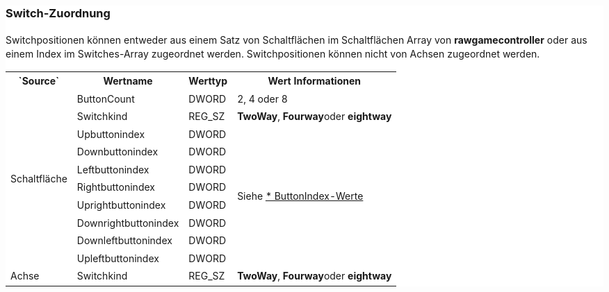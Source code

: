 ### <a name="switch-mapping"></a>Switch-Zuordnung

Switchpositionen können entweder aus einem Satz von Schaltflächen im Schaltflächen Array von **rawgamecontroller** oder aus einem Index im Switches-Array zugeordnet werden. Switchpositionen können nicht von Achsen zugeordnet werden.

<table>
    <tr>
        <th>`Source`</th>
        <th>Wertname</th>
        <th>Werttyp</th>
        <th>Wert Informationen</th>
    </tr>
    <tr>
        <td rowspan="10" style="vertical-align: middle;">Schaltfläche</td>
        <td>ButtonCount</td>
        <td>DWORD</td>
        <td>2, 4 oder 8</td>
    </tr>
    <tr>
        <td>Switchkind</td>
        <td>REG_SZ</td>
        <td><b>TwoWay</b>, <b>Fourway</b>oder <b>eightway</b>
    </tr>
    <tr>
        <td>Upbuttonindex</td>
        <td>DWORD</td>
        <td rowspan="8" style="vertical-align: middle;">Siehe <a href="#buttonindex-values">* ButtonIndex-Werte</a></td>
    </tr>
    <tr>
        <td>Downbuttonindex</td>
        <td>DWORD</td>
    </tr>
    <tr>
        <td>Leftbuttonindex</td>
        <td>DWORD</td>
    </tr>
    <tr>
        <td>Rightbuttonindex</td>
        <td>DWORD</td>
    </tr>
    <tr>
        <td>Uprightbuttonindex</td>
        <td>DWORD</td>
    </tr>
    <tr>
        <td>Downrightbuttonindex</td>
        <td>DWORD</td>
    </tr>
    <tr>
        <td>Downleftbuttonindex</td>
        <td>DWORD</td>
    </tr>
    <tr>
        <td>Upleftbuttonindex</td>
        <td>DWORD</td>
    </tr>
    <tr>
        <td rowspan="9" style="vertical-align: middle;">Achse</td>
        <td>Switchkind</td>
        <td>REG_SZ</td>
        <td><b>TwoWay</b>, <b>Fourway</b>oder <b>eightway</b></td>
    </tr>